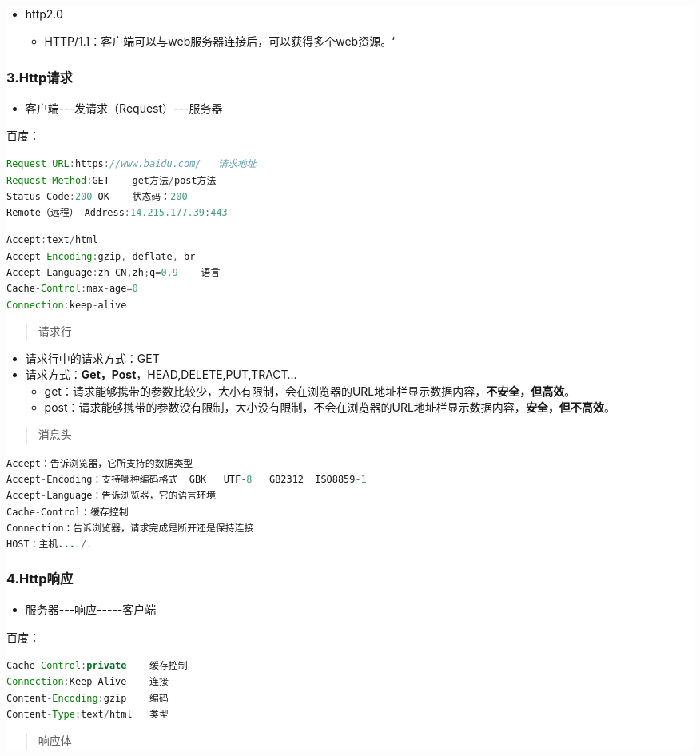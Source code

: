 - http2.0

  - HTTP/1.1：客户端可以与web服务器连接后，可以获得多个web资源。‘


### 3.Http请求

- 客户端---发请求（Request）---服务器

百度：

```java
Request URL:https://www.baidu.com/   请求地址
Request Method:GET    get方法/post方法
Status Code:200 OK    状态码：200
Remote（远程） Address:14.215.177.39:443
```

```java
Accept:text/html  
Accept-Encoding:gzip, deflate, br
Accept-Language:zh-CN,zh;q=0.9    语言
Cache-Control:max-age=0
Connection:keep-alive
```

> 请求行

- 请求行中的请求方式：GET
- 请求方式：**Get，Post**，HEAD,DELETE,PUT,TRACT…
  - get：请求能够携带的参数比较少，大小有限制，会在浏览器的URL地址栏显示数据内容，**不安全，但高效**。
  - post：请求能够携带的参数没有限制，大小没有限制，不会在浏览器的URL地址栏显示数据内容，**安全，但不高效**。

> 消息头

```java
Accept：告诉浏览器，它所支持的数据类型
Accept-Encoding：支持哪种编码格式  GBK   UTF-8   GB2312  ISO8859-1
Accept-Language：告诉浏览器，它的语言环境
Cache-Control：缓存控制
Connection：告诉浏览器，请求完成是断开还是保持连接
HOST：主机..../.
```

### 4.Http响应

- 服务器---响应-----客户端

百度：

```java
Cache-Control:private    缓存控制
Connection:Keep-Alive    连接
Content-Encoding:gzip    编码
Content-Type:text/html   类型
```

> 响应体

